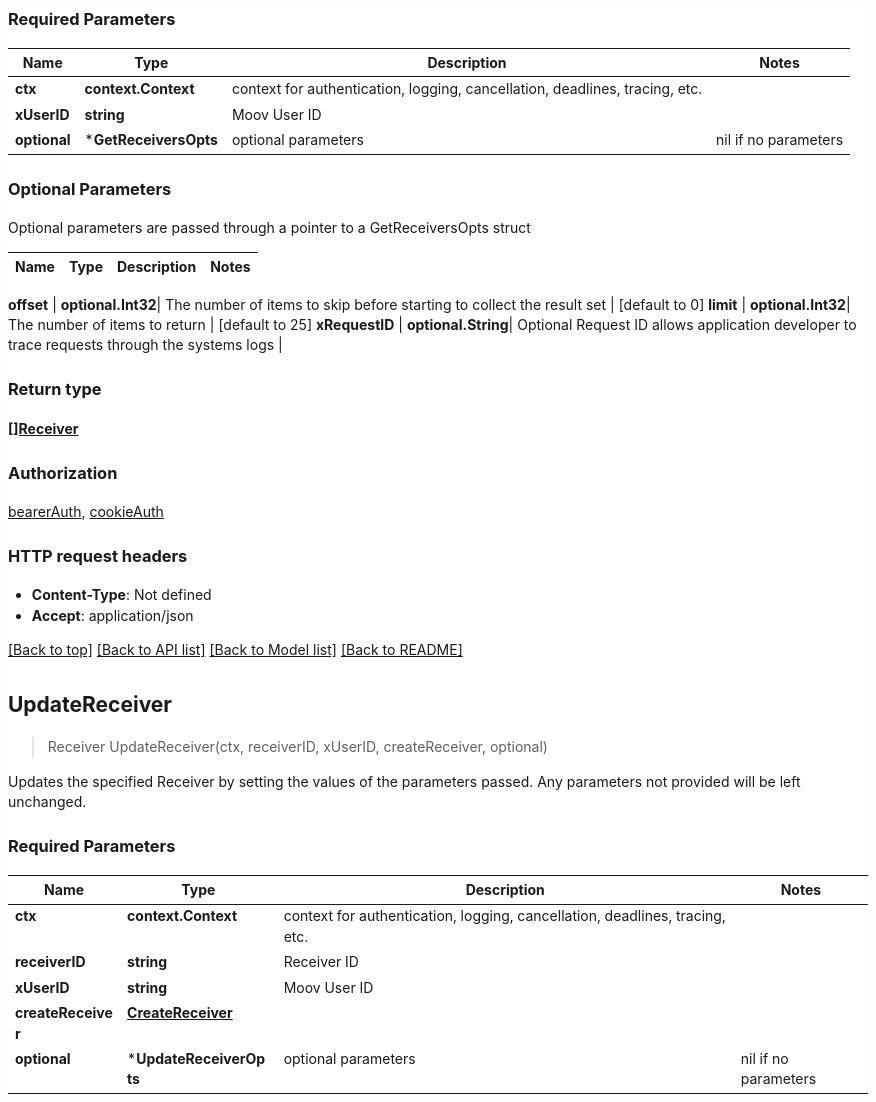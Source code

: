 ### Required Parameters


Name | Type | Description  | Notes
------------- | ------------- | ------------- | -------------
**ctx** | **context.Context** | context for authentication, logging, cancellation, deadlines, tracing, etc.
**xUserID** | **string**| Moov User ID | 
 **optional** | ***GetReceiversOpts** | optional parameters | nil if no parameters

### Optional Parameters

Optional parameters are passed through a pointer to a GetReceiversOpts struct


Name | Type | Description  | Notes
------------- | ------------- | ------------- | -------------

 **offset** | **optional.Int32**| The number of items to skip before starting to collect the result set | [default to 0]
 **limit** | **optional.Int32**| The number of items to return | [default to 25]
 **xRequestID** | **optional.String**| Optional Request ID allows application developer to trace requests through the systems logs | 

### Return type

[**[]Receiver**](Receiver.md)

### Authorization

[bearerAuth](../README.md#bearerAuth), [cookieAuth](../README.md#cookieAuth)

### HTTP request headers

- **Content-Type**: Not defined
- **Accept**: application/json

[[Back to top]](#) [[Back to API list]](../README.md#documentation-for-api-endpoints)
[[Back to Model list]](../README.md#documentation-for-models)
[[Back to README]](../README.md)


## UpdateReceiver

> Receiver UpdateReceiver(ctx, receiverID, xUserID, createReceiver, optional)

Updates the specified Receiver by setting the values of the parameters passed. Any parameters not provided will be left unchanged.

### Required Parameters


Name | Type | Description  | Notes
------------- | ------------- | ------------- | -------------
**ctx** | **context.Context** | context for authentication, logging, cancellation, deadlines, tracing, etc.
**receiverID** | **string**| Receiver ID | 
**xUserID** | **string**| Moov User ID | 
**createReceiver** | [**CreateReceiver**](CreateReceiver.md)|  | 
 **optional** | ***UpdateReceiverOpts** | optional parameters | nil if no parameters
